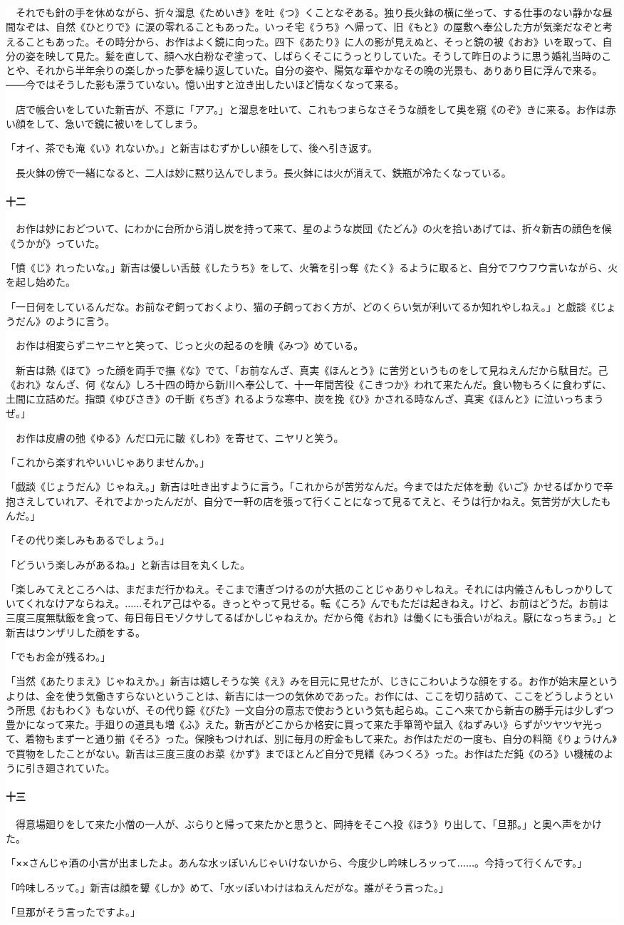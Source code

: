 　それでも針の手を休めながら、折々溜息《ためいき》を吐《つ》くことなぞある。独り長火鉢の横に坐って、する仕事のない静かな昼間なぞは、自然《ひとりで》に涙の零れることもあった。いっそ宅《うち》へ帰って、旧《もと》の屋敷へ奉公した方が気楽だなぞと考えることもあった。その時分から、お作はよく鏡に向った。四下《あたり》に人の影が見えぬと、そっと鏡の被《おお》いを取って、自分の姿を映して見た。髪を直して、顔へ水白粉なぞ塗って、しばらくそこにうっとりしていた。そうして昨日のように思う婚礼当時のことや、それから半年余りの楽しかった夢を繰り返していた。自分の姿や、陽気な華やかなその晩の光景も、ありあり目に浮んで来る。――今ではそうした影も漂うていない。憶い出すと泣き出したいほど情なくなって来る。

　店で帳合いをしていた新吉が、不意に「アア。」と溜息を吐いて、これもつまらなさそうな顔をして奥を窺《のぞ》きに来る。お作は赤い顔をして、急いで鏡に被いをしてしまう。

「オイ、茶でも淹《い》れないか。」と新吉はむずかしい顔をして、後へ引き返す。

　長火鉢の傍で一緒になると、二人は妙に黙り込んでしまう。長火鉢には火が消えて、鉄瓶が冷たくなっている。



#### 十二




　お作は妙におどついて、にわかに台所から消し炭を持って来て、星のような炭団《たどん》の火を拾いあげては、折々新吉の顔色を候《うかが》っていた。

「憤《じ》れったいな。」新吉は優しい舌鼓《したうち》をして、火箸を引っ奪《たく》るように取ると、自分でフウフウ言いながら、火を起し始めた。

「一日何をしているんだな。お前なぞ飼っておくより、猫の子飼っておく方が、どのくらい気が利いてるか知れやしねえ。」と戯談《じょうだん》のように言う。

　お作は相変らずニヤニヤと笑って、じっと火の起るのを瞶《みつ》めている。

　新吉は熱《ほて》った顔を両手で撫《な》でて、「お前なんざ、真実《ほんとう》に苦労というものをして見ねえんだから駄目だ。己《おれ》なんざ、何《なん》しろ十四の時から新川へ奉公して、十一年間苦役《こきつか》われて来たんだ。食い物もろくに食わずに、土間に立詰めだ。指頭《ゆびさき》の千断《ちぎ》れるような寒中、炭を挽《ひ》かされる時なんざ、真実《ほんと》に泣いっちまうぜ。」

　お作は皮膚の弛《ゆる》んだ口元に皺《しわ》を寄せて、ニヤリと笑う。

「これから楽すれやいいじゃありませんか。」

「戯談《じょうだん》じゃねえ。」新吉は吐き出すように言う。「これからが苦労なんだ。今まではただ体を動《いご》かせるばかりで辛抱さえしていれア、それでよかったんだが、自分で一軒の店を張って行くことになって見るてえと、そうは行かねえ。気苦労が大したもんだ。」

「その代り楽しみもあるでしょう。」

「どういう楽しみがあるね。」と新吉は目を丸くした。

「楽しみてえところへは、まだまだ行かねえ。そこまで漕ぎつけるのが大抵のことじゃありゃしねえ。それには内儀さんもしっかりしていてくれなけアならねえ。……それア己はやる。きっとやって見せる。転《ころ》んでもただは起きねえ。けど、お前はどうだ。お前は三度三度無駄飯を食って、毎日毎日モゾクサしてるばかしじゃねえか。だから俺《おれ》は働くにも張合いがねえ。厭になっちまう。」と新吉はウンザリした顔をする。

「でもお金が残るわ。」

「当然《あたりまえ》じゃねえか。」新吉は嬉しそうな笑《え》みを目元に見せたが、じきにこわいような顔をする。お作が始末屋というよりは、金を使う気働きすらないということは、新吉には一つの気休めであった。お作には、ここを切り詰めて、ここをどうしようという所思《おもわく》もないが、その代り鐚《びた》一文自分の意志で使おうという気も起らぬ。ここへ来てから新吉の勝手元は少しずつ豊かになって来た。手廻りの道具も増《ふ》えた。新吉がどこからか格安に買って来た手箪笥や鼠入《ねずみい》らずがツヤツヤ光って、着物もまず一と通り揃《そろ》った。保険もつければ、別に毎月の貯金もして来た。お作はただの一度も、自分の料簡《りょうけん》で買物をしたことがない。新吉は三度三度のお菜《かず》までほとんど自分で見繕《みつくろ》った。お作はただ鈍《のろ》い機械のように引き廻されていた。



#### 十三




　得意場廻りをして来た小僧の一人が、ぶらりと帰って来たかと思うと、岡持をそこへ投《ほう》り出して、「旦那。」と奥へ声をかけた。

「××さんじゃ酒の小言が出ましたよ。あんな水ッぽいんじゃいけないから、今度少し吟味しろッって……。今持って行くんです。」

「吟味しろッて。」新吉は顔を顰《しか》めて、「水ッぽいわけはねえんだがな。誰がそう言った。」

「旦那がそう言ったですよ。」
